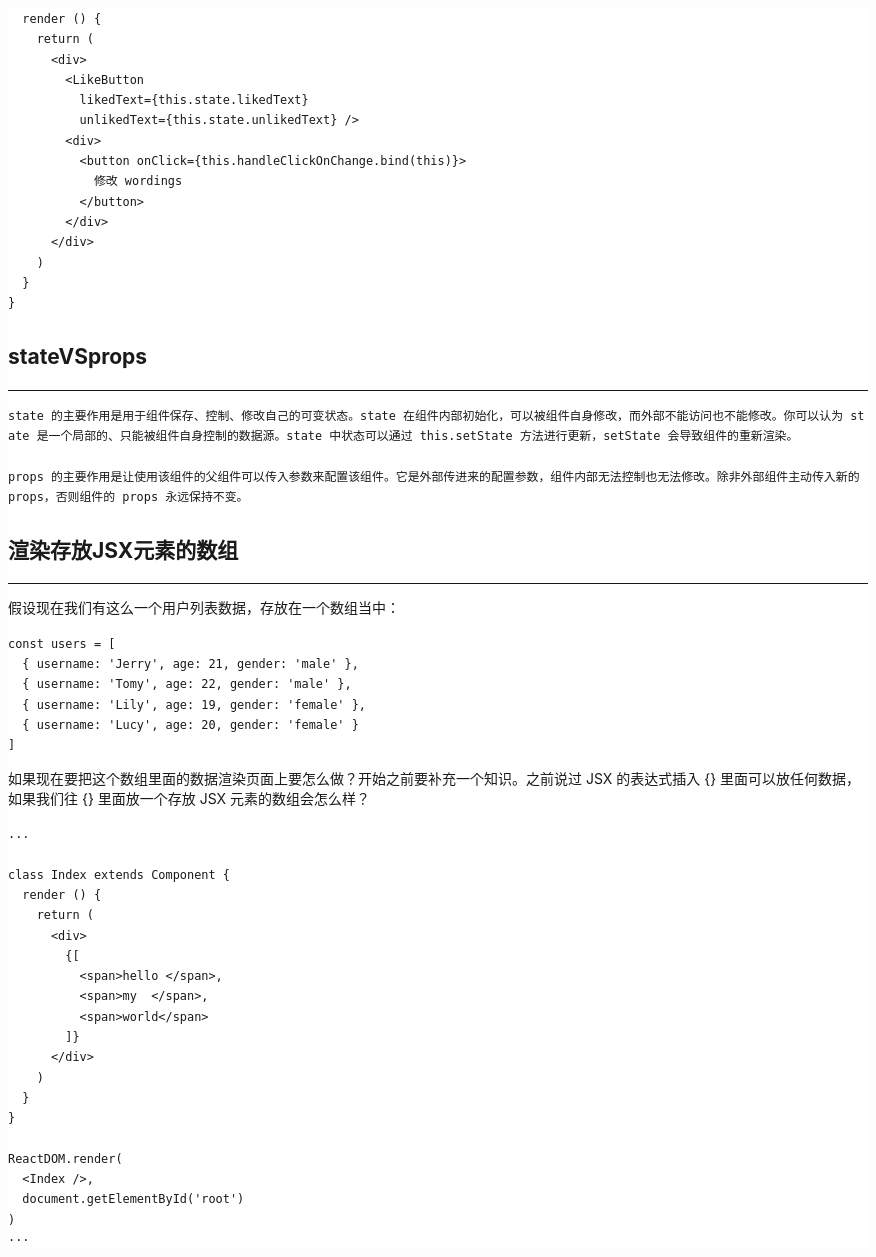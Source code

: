 ```
  render () {
    return (
      <div>
        <LikeButton
          likedText={this.state.likedText}
          unlikedText={this.state.unlikedText} />
        <div>
          <button onClick={this.handleClickOnChange.bind(this)}>
            修改 wordings
          </button>
        </div>
      </div>
    )
  }
}
```

## stateVSprops
_____________________
    state 的主要作用是用于组件保存、控制、修改自己的可变状态。state 在组件内部初始化，可以被组件自身修改，而外部不能访问也不能修改。你可以认为 state 是一个局部的、只能被组件自身控制的数据源。state 中状态可以通过 this.setState 方法进行更新，setState 会导致组件的重新渲染。

    props 的主要作用是让使用该组件的父组件可以传入参数来配置该组件。它是外部传进来的配置参数，组件内部无法控制也无法修改。除非外部组件主动传入新的 props，否则组件的 props 永远保持不变。

## 渲染存放JSX元素的数组
_____________________
假设现在我们有这么一个用户列表数据，存放在一个数组当中：
```
const users = [
  { username: 'Jerry', age: 21, gender: 'male' },
  { username: 'Tomy', age: 22, gender: 'male' },
  { username: 'Lily', age: 19, gender: 'female' },
  { username: 'Lucy', age: 20, gender: 'female' }
]
```
如果现在要把这个数组里面的数据渲染页面上要怎么做？开始之前要补充一个知识。之前说过 JSX 的表达式插入 {} 里面可以放任何数据，如果我们往 {} 里面放一个存放 JSX 元素的数组会怎么样？

```
...

class Index extends Component {
  render () {
    return (
      <div>
        {[
          <span>hello </span>,
          <span>my  </span>,
          <span>world</span>
        ]}
      </div>
    )
  }
}

ReactDOM.render(
  <Index />,
  document.getElementById('root')
)
···
```
